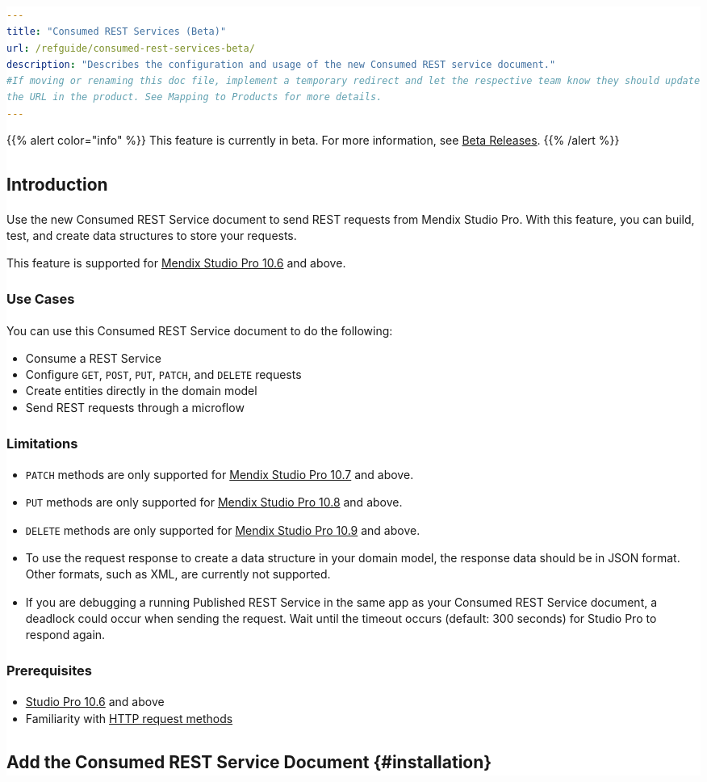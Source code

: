 ```yaml
---
title: "Consumed REST Services (Beta)"
url: /refguide/consumed-rest-services-beta/
description: "Describes the configuration and usage of the new Consumed REST service document."
#If moving or renaming this doc file, implement a temporary redirect and let the respective team know they should update the URL in the product. See Mapping to Products for more details. 
---
```


{{% alert color="info" %}}
This feature is currently in beta. For more information, see [Beta Releases](/releasenotes/beta-features/).
{{% /alert %}}

## Introduction

Use the new Consumed REST Service document to send REST requests from Mendix Studio Pro. With this feature, you can build, test, and create data structures to store your requests. 

This feature is supported for [Mendix Studio Pro 10.6](/releasenotes/studio-pro/10.6/) and above.

### Use Cases

You can use this Consumed REST Service document to do the following:

* Consume a REST Service
* Configure `GET`, `POST`, `PUT`, `PATCH`, and `DELETE` requests
* Create entities directly in the domain model
* Send REST requests through a microflow

### Limitations

* `PATCH` methods are only supported for [Mendix Studio Pro 10.7](/releasenotes/studio-pro/10.7/) and above. 
* `PUT` methods are only supported for [Mendix Studio Pro 10.8](/releasenotes/studio-pro/10.8/) and above. 
* `DELETE` methods are only supported for [Mendix Studio Pro 10.9](/releasenotes/studio-pro/10.9/) and above.

* To use the request response to create a data structure in your domain model, the response data should be in JSON format. Other formats, such as XML, are currently not supported. 
* If you are debugging a running Published REST Service in the same app as your Consumed REST Service document, a deadlock could occur when sending the request. Wait until the timeout occurs (default: 300 seconds) for Studio Pro to respond again.

### Prerequisites 

* [Studio Pro 10.6](/releasenotes/studio-pro/10.6/) and above
* Familiarity with [HTTP request methods](https://www.w3schools.com/tags/ref_httpmethods.asp)

## Add the Consumed REST Service Document {#installation}
